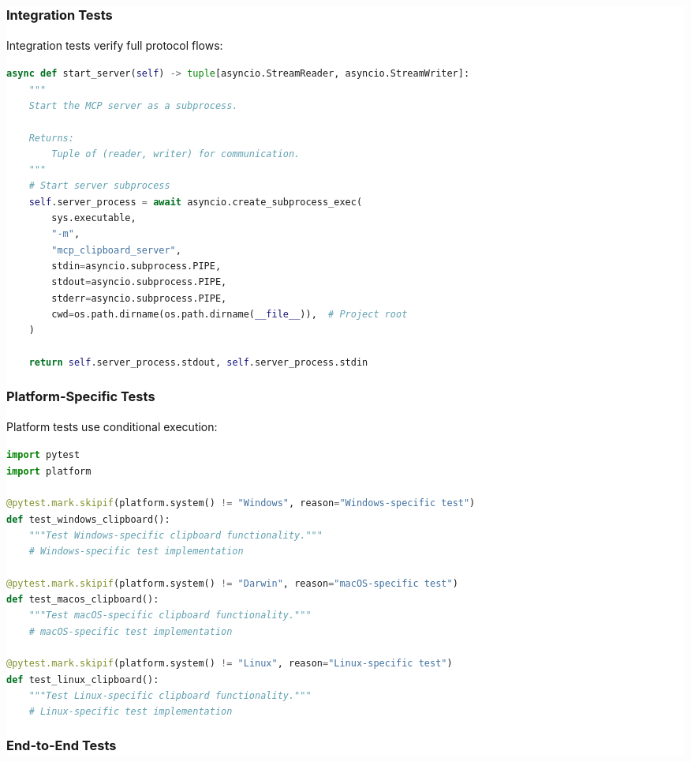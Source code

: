### Integration Tests



Integration tests verify full protocol flows:

```python
async def start_server(self) -> tuple[asyncio.StreamReader, asyncio.StreamWriter]:
    """
    Start the MCP server as a subprocess.

    Returns:
        Tuple of (reader, writer) for communication.
    """
    # Start server subprocess
    self.server_process = await asyncio.create_subprocess_exec(
        sys.executable,
        "-m",
        "mcp_clipboard_server",
        stdin=asyncio.subprocess.PIPE,
        stdout=asyncio.subprocess.PIPE,
        stderr=asyncio.subprocess.PIPE,
        cwd=os.path.dirname(os.path.dirname(__file__)),  # Project root
    )

    return self.server_process.stdout, self.server_process.stdin
```

### Platform-Specific Tests



Platform tests use conditional execution:

```python
import pytest
import platform

@pytest.mark.skipif(platform.system() != "Windows", reason="Windows-specific test")
def test_windows_clipboard():
    """Test Windows-specific clipboard functionality."""
    # Windows-specific test implementation

@pytest.mark.skipif(platform.system() != "Darwin", reason="macOS-specific test")  
def test_macos_clipboard():
    """Test macOS-specific clipboard functionality."""
    # macOS-specific test implementation

@pytest.mark.skipif(platform.system() != "Linux", reason="Linux-specific test")
def test_linux_clipboard():
    """Test Linux-specific clipboard functionality."""
    # Linux-specific test implementation
```

### End-to-End Tests
